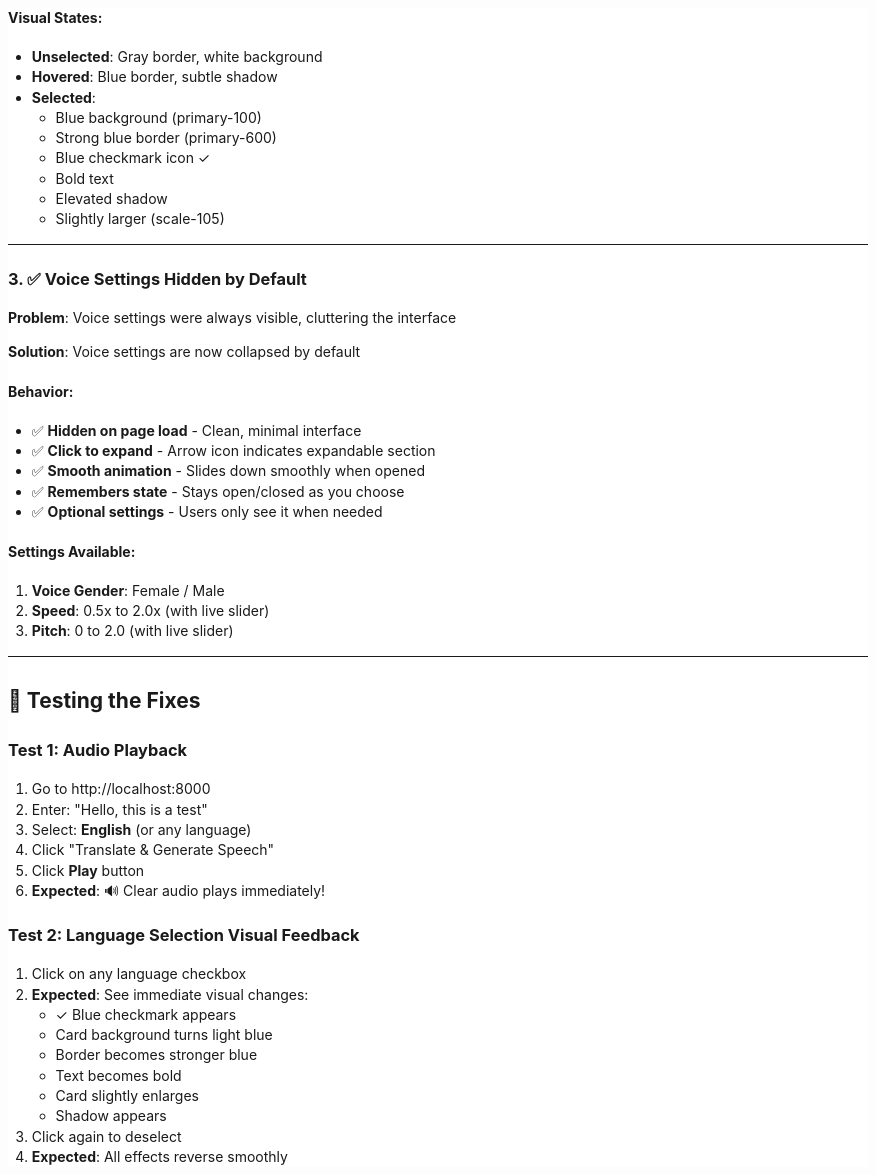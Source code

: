 #### Visual States:
- **Unselected**: Gray border, white background
- **Hovered**: Blue border, subtle shadow
- **Selected**: 
  - Blue background (primary-100)
  - Strong blue border (primary-600)
  - Blue checkmark icon ✓
  - Bold text
  - Elevated shadow
  - Slightly larger (scale-105)

---

### 3. ✅ Voice Settings Hidden by Default

**Problem**: Voice settings were always visible, cluttering the interface

**Solution**: Voice settings are now collapsed by default

#### Behavior:
- ✅ **Hidden on page load** - Clean, minimal interface
- ✅ **Click to expand** - Arrow icon indicates expandable section
- ✅ **Smooth animation** - Slides down smoothly when opened
- ✅ **Remembers state** - Stays open/closed as you choose
- ✅ **Optional settings** - Users only see it when needed

#### Settings Available:
1. **Voice Gender**: Female / Male
2. **Speed**: 0.5x to 2.0x (with live slider)
3. **Pitch**: 0 to 2.0 (with live slider)

---

## 🎯 Testing the Fixes

### Test 1: Audio Playback
1. Go to http://localhost:8000
2. Enter: "Hello, this is a test"
3. Select: **English** (or any language)
4. Click "Translate & Generate Speech"
5. Click **Play** button
6. **Expected**: 🔊 Clear audio plays immediately!

### Test 2: Language Selection Visual Feedback
1. Click on any language checkbox
2. **Expected**: See immediate visual changes:
   - ✓ Blue checkmark appears
   - Card background turns light blue
   - Border becomes stronger blue
   - Text becomes bold
   - Card slightly enlarges
   - Shadow appears
3. Click again to deselect
4. **Expected**: All effects reverse smoothly
